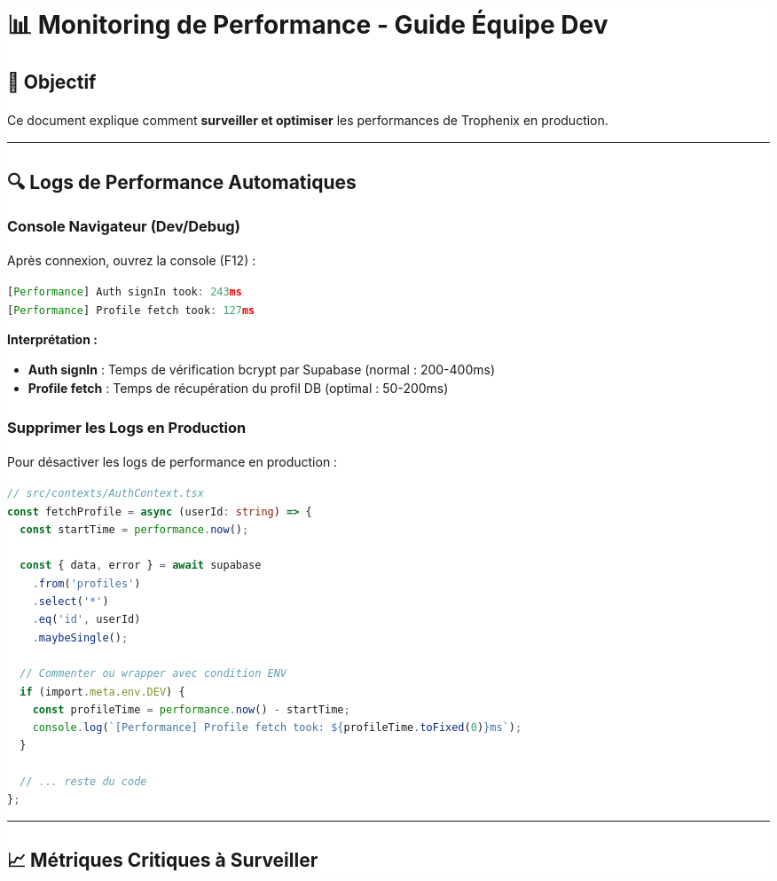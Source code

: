 # 📊 Monitoring de Performance - Guide Équipe Dev

## 🎯 Objectif

Ce document explique comment **surveiller et optimiser** les performances de Trophenix en production.

---

## 🔍 Logs de Performance Automatiques

### Console Navigateur (Dev/Debug)

Après connexion, ouvrez la console (F12) :

```javascript
[Performance] Auth signIn took: 243ms
[Performance] Profile fetch took: 127ms
```

**Interprétation :**
- **Auth signIn** : Temps de vérification bcrypt par Supabase (normal : 200-400ms)
- **Profile fetch** : Temps de récupération du profil DB (optimal : 50-200ms)

### Supprimer les Logs en Production

Pour désactiver les logs de performance en production :

```typescript
// src/contexts/AuthContext.tsx
const fetchProfile = async (userId: string) => {
  const startTime = performance.now();

  const { data, error } = await supabase
    .from('profiles')
    .select('*')
    .eq('id', userId)
    .maybeSingle();

  // Commenter ou wrapper avec condition ENV
  if (import.meta.env.DEV) {
    const profileTime = performance.now() - startTime;
    console.log(`[Performance] Profile fetch took: ${profileTime.toFixed(0)}ms`);
  }

  // ... reste du code
};
```

---

## 📈 Métriques Critiques à Surveiller
